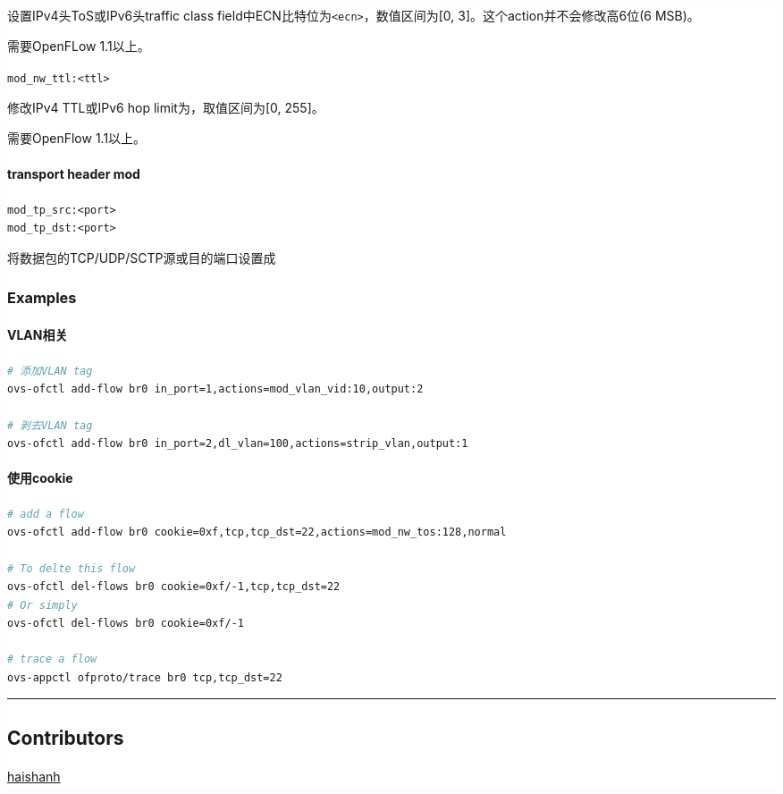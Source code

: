 设置IPv4头ToS或IPv6头traffic class field中ECN比特位为`<ecn>`，数值区间为[0, 3]。这个action并不会修改高6位(6 MSB)。

需要OpenFLow 1.1以上。

```
mod_nw_ttl:<ttl>
```

修改IPv4 TTL或IPv6 hop limit为<ttl>，取值区间为[0, 255]。

需要OpenFlow 1.1以上。

#### transport header mod

```
mod_tp_src:<port>
mod_tp_dst:<port>
```

将数据包的TCP/UDP/SCTP源或目的端口设置成<port>

### Examples

#### VLAN相关

```sh
# 添加VLAN tag
ovs-ofctl add-flow br0 in_port=1,actions=mod_vlan_vid:10,output:2

# 剥去VLAN tag
ovs-ofctl add-flow br0 in_port=2,dl_vlan=100,actions=strip_vlan,output:1
```

#### 使用cookie

```sh
# add a flow
ovs-ofctl add-flow br0 cookie=0xf,tcp,tcp_dst=22,actions=mod_nw_tos:128,normal

# To delte this flow
ovs-ofctl del-flows br0 cookie=0xf/-1,tcp,tcp_dst=22
# Or simply
ovs-ofctl del-flows br0 cookie=0xf/-1

# trace a flow
ovs-appctl ofproto/trace br0 tcp,tcp_dst=22
```

---

## Contributors

[haishanh][haishanh]

[haishanh]: http://hanhaishan.com